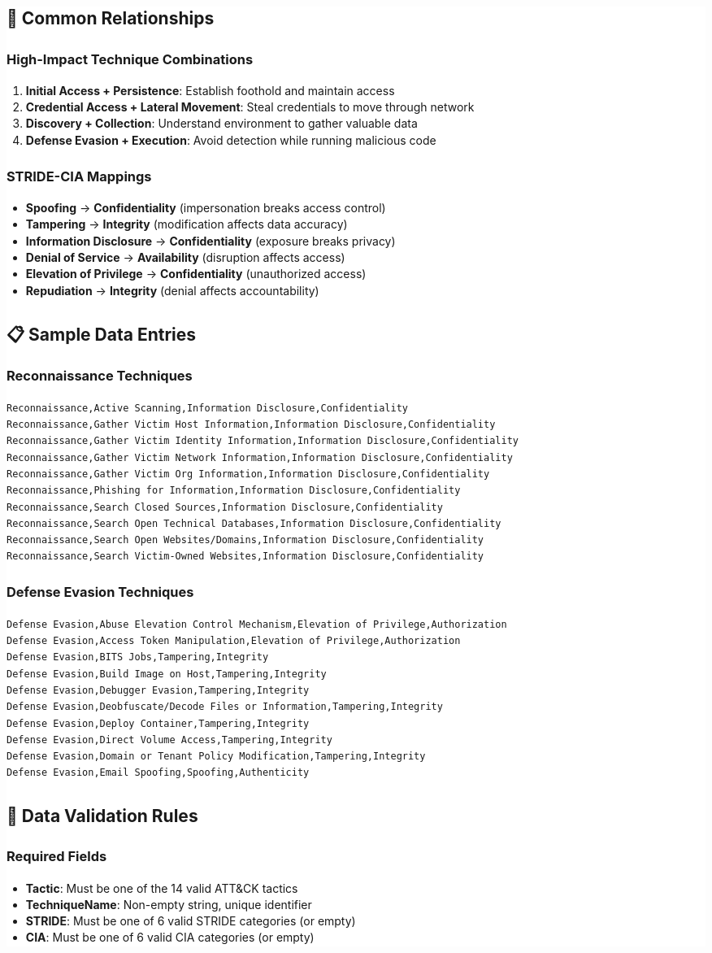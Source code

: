 ## 🔗 Common Relationships

### High-Impact Technique Combinations
1. **Initial Access + Persistence**: Establish foothold and maintain access
2. **Credential Access + Lateral Movement**: Steal credentials to move through network
3. **Discovery + Collection**: Understand environment to gather valuable data
4. **Defense Evasion + Execution**: Avoid detection while running malicious code

### STRIDE-CIA Mappings
- **Spoofing** → **Confidentiality** (impersonation breaks access control)
- **Tampering** → **Integrity** (modification affects data accuracy)
- **Information Disclosure** → **Confidentiality** (exposure breaks privacy)
- **Denial of Service** → **Availability** (disruption affects access)
- **Elevation of Privilege** → **Confidentiality** (unauthorized access)
- **Repudiation** → **Integrity** (denial affects accountability)

## 📋 Sample Data Entries

### Reconnaissance Techniques
```csv
Reconnaissance,Active Scanning,Information Disclosure,Confidentiality
Reconnaissance,Gather Victim Host Information,Information Disclosure,Confidentiality
Reconnaissance,Gather Victim Identity Information,Information Disclosure,Confidentiality
Reconnaissance,Gather Victim Network Information,Information Disclosure,Confidentiality
Reconnaissance,Gather Victim Org Information,Information Disclosure,Confidentiality
Reconnaissance,Phishing for Information,Information Disclosure,Confidentiality
Reconnaissance,Search Closed Sources,Information Disclosure,Confidentiality
Reconnaissance,Search Open Technical Databases,Information Disclosure,Confidentiality
Reconnaissance,Search Open Websites/Domains,Information Disclosure,Confidentiality
Reconnaissance,Search Victim-Owned Websites,Information Disclosure,Confidentiality
```

### Defense Evasion Techniques
```csv
Defense Evasion,Abuse Elevation Control Mechanism,Elevation of Privilege,Authorization
Defense Evasion,Access Token Manipulation,Elevation of Privilege,Authorization
Defense Evasion,BITS Jobs,Tampering,Integrity
Defense Evasion,Build Image on Host,Tampering,Integrity
Defense Evasion,Debugger Evasion,Tampering,Integrity
Defense Evasion,Deobfuscate/Decode Files or Information,Tampering,Integrity
Defense Evasion,Deploy Container,Tampering,Integrity
Defense Evasion,Direct Volume Access,Tampering,Integrity
Defense Evasion,Domain or Tenant Policy Modification,Tampering,Integrity
Defense Evasion,Email Spoofing,Spoofing,Authenticity
```

## 🎯 Data Validation Rules

### Required Fields
- **Tactic**: Must be one of the 14 valid ATT&CK tactics
- **TechniqueName**: Non-empty string, unique identifier
- **STRIDE**: Must be one of 6 valid STRIDE categories (or empty)
- **CIA**: Must be one of 6 valid CIA categories (or empty)
